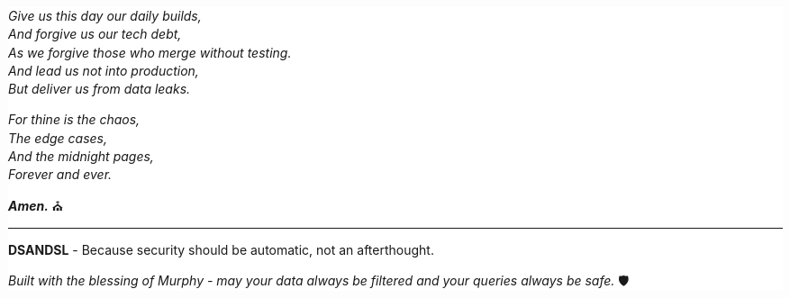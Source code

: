 *Give us this day our daily builds,  
And forgive us our tech debt,  
As we forgive those who merge without testing.  
And lead us not into production,  
But deliver us from data leaks.*

*For thine is the chaos,  
The edge cases,  
And the midnight pages,  
Forever and ever.*

***Amen.*** ⛪

---

**DSANDSL** - Because security should be automatic, not an afterthought.

*Built with the blessing of Murphy - may your data always be filtered and your queries always be safe.* 🛡️
